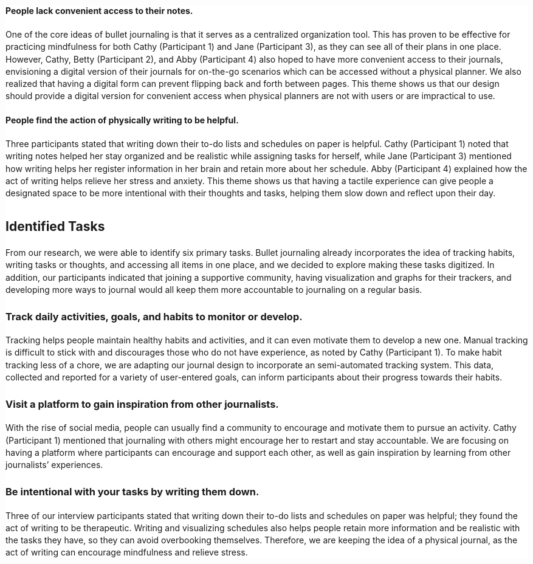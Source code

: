 #### People lack convenient access to their notes.
One of the core ideas of bullet journaling is that it serves as a centralized organization tool. This has proven to be effective for practicing mindfulness for both Cathy (Participant 1) and Jane (Participant 3), as they can see all of their plans in one place. However, Cathy, Betty (Participant 2), and Abby (Participant 4) also hoped to have more convenient access to their journals, envisioning a digital version of their journals for on-the-go scenarios which can be accessed without a physical planner. We also realized that having a digital form can prevent flipping back and forth between pages. This theme shows us that our design should provide a digital version for convenient access when physical planners are not with users or are impractical to use.

#### People find the action of physically writing to be helpful.
Three participants stated that writing down their to-do lists and schedules on paper is helpful. Cathy (Participant 1) noted that writing notes helped her stay organized and be realistic while assigning tasks for herself, while Jane (Participant 3) mentioned how writing helps her register information in her brain and retain more about her schedule. Abby (Participant 4) explained how the act of writing helps relieve her stress and anxiety. This theme shows us that having a tactile experience can give people a designated space to be more intentional with their thoughts and tasks, helping them slow down and reflect upon their day.

## Identified Tasks
From our research, we were able to identify six primary tasks. Bullet journaling already incorporates the idea of tracking habits, writing tasks or thoughts, and accessing all items in one place, and we decided to explore making these tasks digitized. In addition, our participants indicated that joining a supportive community, having visualization and graphs for their trackers, and developing more ways to journal would all keep them more accountable to journaling on a regular basis.

### Track daily activities, goals, and habits to monitor or develop.
Tracking helps people maintain healthy habits and activities, and it can even motivate them to develop a new one. Manual tracking is difficult to stick with and discourages those who do not have experience, as noted by Cathy (Participant 1). To make habit tracking less of a chore, we are adapting our journal design to incorporate an semi-automated tracking system. This data, collected and reported for a variety of user-entered goals, can inform participants about their progress towards their habits.

### Visit a platform to gain inspiration from other journalists.
With the rise of social media, people can usually find a community to encourage and motivate them to pursue an activity. Cathy (Participant 1) mentioned that journaling with others might encourage her to restart and stay accountable. We are focusing on having a platform where participants can encourage and support each other, as well as gain inspiration by learning from other journalists’ experiences.

### Be intentional with your tasks by writing them down.
Three of our interview participants stated that writing down their to-do lists and schedules on paper was helpful; they found the act of writing to be therapeutic. Writing and visualizing schedules also helps people retain more information and be realistic with the tasks they have, so they can avoid overbooking themselves. Therefore, we are keeping the idea of a physical journal, as the act of writing can encourage mindfulness and relieve stress.
